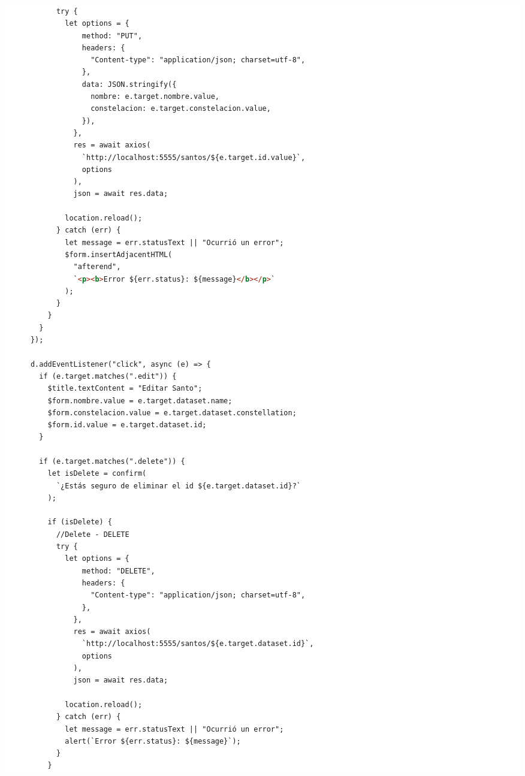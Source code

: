 ```html
            try {
              let options = {
                  method: "PUT",
                  headers: {
                    "Content-type": "application/json; charset=utf-8",
                  },
                  data: JSON.stringify({
                    nombre: e.target.nombre.value,
                    constelacion: e.target.constelacion.value,
                  }),
                },
                res = await axios(
                  `http://localhost:5555/santos/${e.target.id.value}`,
                  options
                ),
                json = await res.data;

              location.reload();
            } catch (err) {
              let message = err.statusText || "Ocurrió un error";
              $form.insertAdjacentHTML(
                "afterend",
                `<p><b>Error ${err.status}: ${message}</b></p>`
              );
            }
          }
        }
      });

      d.addEventListener("click", async (e) => {
        if (e.target.matches(".edit")) {
          $title.textContent = "Editar Santo";
          $form.nombre.value = e.target.dataset.name;
          $form.constelacion.value = e.target.dataset.constellation;
          $form.id.value = e.target.dataset.id;
        }

        if (e.target.matches(".delete")) {
          let isDelete = confirm(
            `¿Estás seguro de eliminar el id ${e.target.dataset.id}?`
          );

          if (isDelete) {
            //Delete - DELETE
            try {
              let options = {
                  method: "DELETE",
                  headers: {
                    "Content-type": "application/json; charset=utf-8",
                  },
                },
                res = await axios(
                  `http://localhost:5555/santos/${e.target.dataset.id}`,
                  options
                ),
                json = await res.data;

              location.reload();
            } catch (err) {
              let message = err.statusText || "Ocurrió un error";
              alert(`Error ${err.status}: ${message}`);
            }
          }
```